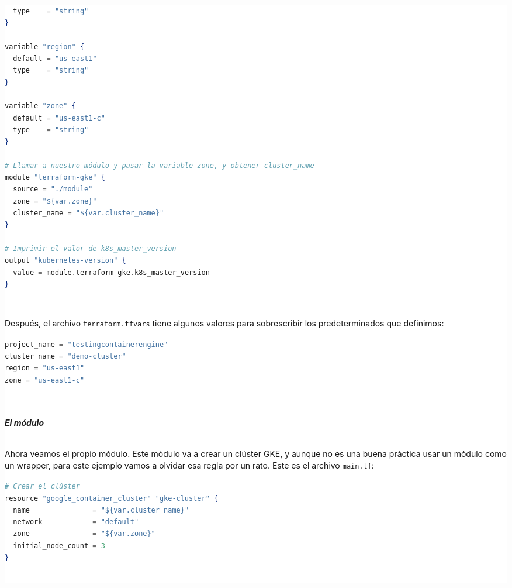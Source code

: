 ```elixir
  type    = "string"
}

variable "region" {
  default = "us-east1"
  type    = "string"
}

variable "zone" {
  default = "us-east1-c"
  type    = "string"
}

# Llamar a nuestro módulo y pasar la variable zone, y obtener cluster_name
module "terraform-gke" {
  source = "./module"
  zone = "${var.zone}"
  cluster_name = "${var.cluster_name}"
}

# Imprimir el valor de k8s_master_version
output "kubernetes-version" {
  value = module.terraform-gke.k8s_master_version
}

```
<br />

Después, el archivo `terraform.tfvars` tiene algunos valores para sobrescribir los predeterminados que definimos:
```elixir
project_name = "testingcontainerengine"
cluster_name = "demo-cluster"
region = "us-east1"
zone = "us-east1-c"

```
<br />

###### **El módulo**
Ahora veamos el propio módulo. Este módulo va a crear un clúster GKE, y aunque no es una buena práctica usar un módulo como un wrapper, para este ejemplo vamos a olvidar esa regla por un rato. Este es el archivo `main.tf`:
```elixir
# Crear el clúster
resource "google_container_cluster" "gke-cluster" {
  name               = "${var.cluster_name}"
  network            = "default"
  zone               = "${var.zone}"
  initial_node_count = 3
}

```
<br />
